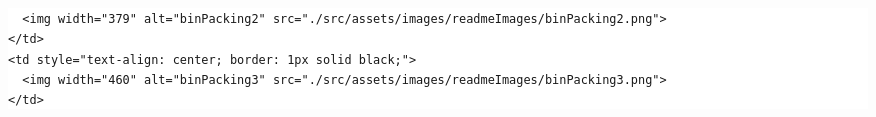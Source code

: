       <img width="379" alt="binPacking2" src="./src/assets/images/readmeImages/binPacking2.png">
    </td>
    <td style="text-align: center; border: 1px solid black;">
      <img width="460" alt="binPacking3" src="./src/assets/images/readmeImages/binPacking3.png">
    </td>
  </tr>
</table>
